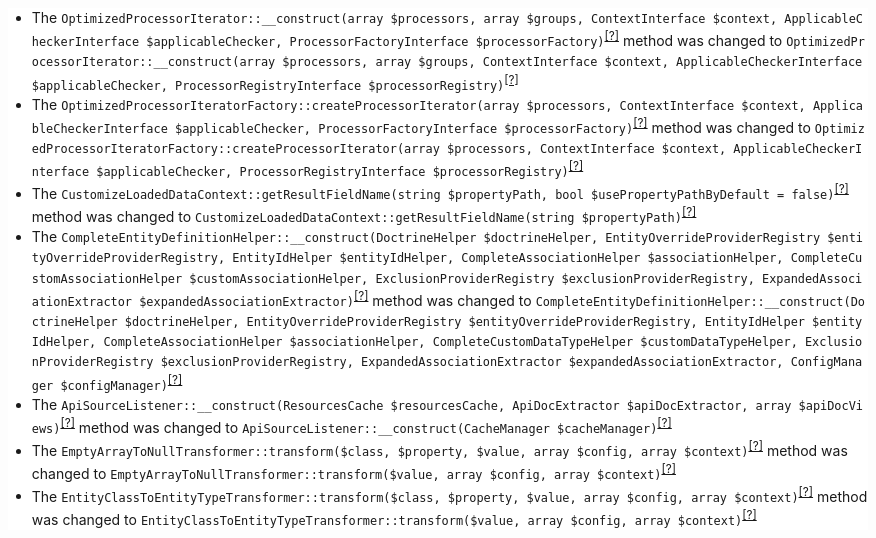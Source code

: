 * The `OptimizedProcessorIterator::__construct(array $processors, array $groups, ContextInterface $context, ApplicableCheckerInterface $applicableChecker, ProcessorFactoryInterface $processorFactory)`<sup>[[?]](https://github.com/oroinc/platform/tree/4.0.0-beta/src/Oro/Bundle/ApiBundle/Processor/OptimizedProcessorIterator.php#L28 "Oro\Bundle\ApiBundle\Processor\OptimizedProcessorIterator")</sup> method was changed to `OptimizedProcessorIterator::__construct(array $processors, array $groups, ContextInterface $context, ApplicableCheckerInterface $applicableChecker, ProcessorRegistryInterface $processorRegistry)`<sup>[[?]](https://github.com/oroinc/platform/tree/4.0.0-rc/src/Oro/Bundle/ApiBundle/Processor/OptimizedProcessorIterator.php#L28 "Oro\Bundle\ApiBundle\Processor\OptimizedProcessorIterator")</sup>
* The `OptimizedProcessorIteratorFactory::createProcessorIterator(array $processors, ContextInterface $context, ApplicableCheckerInterface $applicableChecker, ProcessorFactoryInterface $processorFactory)`<sup>[[?]](https://github.com/oroinc/platform/tree/4.0.0-beta/src/Oro/Bundle/ApiBundle/Processor/OptimizedProcessorIteratorFactory.php#L22 "Oro\Bundle\ApiBundle\Processor\OptimizedProcessorIteratorFactory")</sup> method was changed to `OptimizedProcessorIteratorFactory::createProcessorIterator(array $processors, ContextInterface $context, ApplicableCheckerInterface $applicableChecker, ProcessorRegistryInterface $processorRegistry)`<sup>[[?]](https://github.com/oroinc/platform/tree/4.0.0-rc/src/Oro/Bundle/ApiBundle/Processor/OptimizedProcessorIteratorFactory.php#L25 "Oro\Bundle\ApiBundle\Processor\OptimizedProcessorIteratorFactory")</sup>
* The `CustomizeLoadedDataContext::getResultFieldName(string $propertyPath, bool $usePropertyPathByDefault = false)`<sup>[[?]](https://github.com/oroinc/platform/tree/4.0.0-beta/src/Oro/Bundle/ApiBundle/Processor/CustomizeLoadedData/CustomizeLoadedDataContext.php#L46 "Oro\Bundle\ApiBundle\Processor\CustomizeLoadedData\CustomizeLoadedDataContext")</sup> method was changed to `CustomizeLoadedDataContext::getResultFieldName(string $propertyPath)`<sup>[[?]](https://github.com/oroinc/platform/tree/4.0.0-rc/src/Oro/Bundle/ApiBundle/Processor/CustomizeLoadedData/CustomizeLoadedDataContext.php#L45 "Oro\Bundle\ApiBundle\Processor\CustomizeLoadedData\CustomizeLoadedDataContext")</sup>
* The `CompleteEntityDefinitionHelper::__construct(DoctrineHelper $doctrineHelper, EntityOverrideProviderRegistry $entityOverrideProviderRegistry, EntityIdHelper $entityIdHelper, CompleteAssociationHelper $associationHelper, CompleteCustomAssociationHelper $customAssociationHelper, ExclusionProviderRegistry $exclusionProviderRegistry, ExpandedAssociationExtractor $expandedAssociationExtractor)`<sup>[[?]](https://github.com/oroinc/platform/tree/4.0.0-beta/src/Oro/Bundle/ApiBundle/Processor/Config/Shared/CompleteDefinition/CompleteEntityDefinitionHelper.php#L60 "Oro\Bundle\ApiBundle\Processor\Config\Shared\CompleteDefinition\CompleteEntityDefinitionHelper")</sup> method was changed to `CompleteEntityDefinitionHelper::__construct(DoctrineHelper $doctrineHelper, EntityOverrideProviderRegistry $entityOverrideProviderRegistry, EntityIdHelper $entityIdHelper, CompleteAssociationHelper $associationHelper, CompleteCustomDataTypeHelper $customDataTypeHelper, ExclusionProviderRegistry $exclusionProviderRegistry, ExpandedAssociationExtractor $expandedAssociationExtractor, ConfigManager $configManager)`<sup>[[?]](https://github.com/oroinc/platform/tree/4.0.0-rc/src/Oro/Bundle/ApiBundle/Processor/Config/Shared/CompleteDefinition/CompleteEntityDefinitionHelper.php#L67 "Oro\Bundle\ApiBundle\Processor\Config\Shared\CompleteDefinition\CompleteEntityDefinitionHelper")</sup>
* The `ApiSourceListener::__construct(ResourcesCache $resourcesCache, ApiDocExtractor $apiDocExtractor, array $apiDocViews)`<sup>[[?]](https://github.com/oroinc/platform/tree/4.0.0-beta/src/Oro/Bundle/ApiBundle/EventListener/ApiSourceListener.php#L28 "Oro\Bundle\ApiBundle\EventListener\ApiSourceListener")</sup> method was changed to `ApiSourceListener::__construct(CacheManager $cacheManager)`<sup>[[?]](https://github.com/oroinc/platform/tree/4.0.0-rc/src/Oro/Bundle/ApiBundle/EventListener/ApiSourceListener.php#L18 "Oro\Bundle\ApiBundle\EventListener\ApiSourceListener")</sup>
* The `EmptyArrayToNullTransformer::transform($class, $property, $value, array $config, array $context)`<sup>[[?]](https://github.com/oroinc/platform/tree/4.0.0-beta/src/Oro/Bundle/ApiBundle/DataTransformer/EmptyArrayToNullTransformer.php#L15 "Oro\Bundle\ApiBundle\DataTransformer\EmptyArrayToNullTransformer")</sup> method was changed to `EmptyArrayToNullTransformer::transform($value, array $config, array $context)`<sup>[[?]](https://github.com/oroinc/platform/tree/4.0.0-rc/src/Oro/Bundle/ApiBundle/DataTransformer/EmptyArrayToNullTransformer.php#L15 "Oro\Bundle\ApiBundle\DataTransformer\EmptyArrayToNullTransformer")</sup>
* The `EntityClassToEntityTypeTransformer::transform($class, $property, $value, array $config, array $context)`<sup>[[?]](https://github.com/oroinc/platform/tree/4.0.0-beta/src/Oro/Bundle/ApiBundle/DataTransformer/EntityClassToEntityTypeTransformer.php#L29 "Oro\Bundle\ApiBundle\DataTransformer\EntityClassToEntityTypeTransformer")</sup> method was changed to `EntityClassToEntityTypeTransformer::transform($value, array $config, array $context)`<sup>[[?]](https://github.com/oroinc/platform/tree/4.0.0-rc/src/Oro/Bundle/ApiBundle/DataTransformer/EntityClassToEntityTypeTransformer.php#L29 "Oro\Bundle\ApiBundle\DataTransformer\EntityClassToEntityTypeTransformer")</sup>
